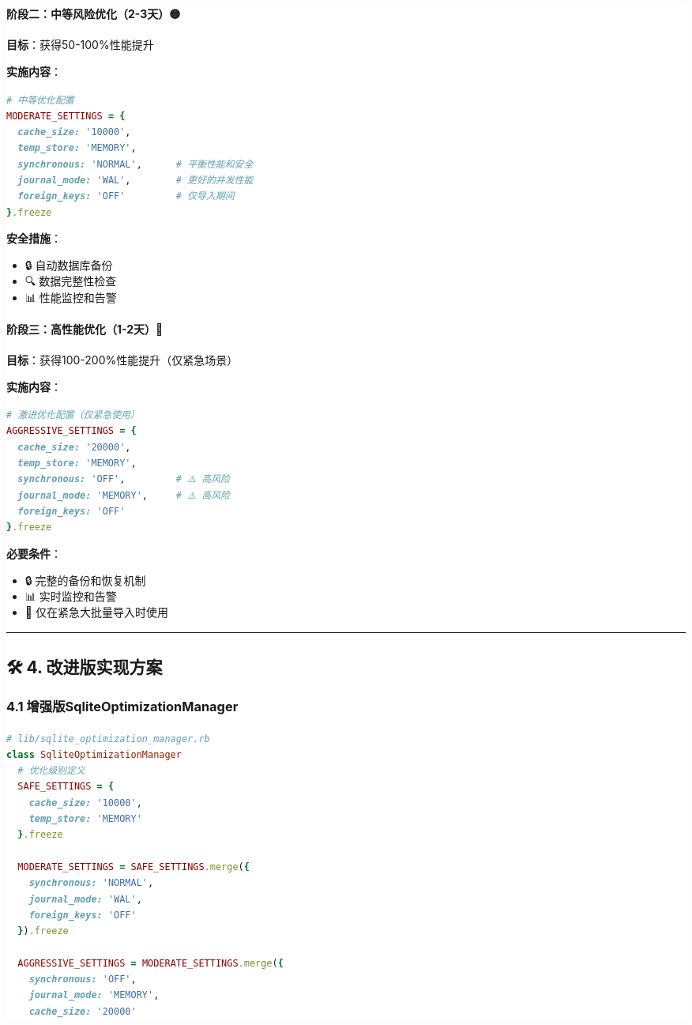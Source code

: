 #### 阶段二：中等风险优化（2-3天）🟡

**目标**：获得50-100%性能提升

**实施内容**：
```ruby
# 中等优化配置
MODERATE_SETTINGS = {
  cache_size: '10000',
  temp_store: 'MEMORY',
  synchronous: 'NORMAL',      # 平衡性能和安全
  journal_mode: 'WAL',        # 更好的并发性能
  foreign_keys: 'OFF'         # 仅导入期间
}.freeze
```

**安全措施**：
- 🔒 自动数据库备份
- 🔍 数据完整性检查
- 📊 性能监控和告警

#### 阶段三：高性能优化（1-2天）🔴

**目标**：获得100-200%性能提升（仅紧急场景）

**实施内容**：
```ruby
# 激进优化配置（仅紧急使用）
AGGRESSIVE_SETTINGS = {
  cache_size: '20000',
  temp_store: 'MEMORY',
  synchronous: 'OFF',         # ⚠️ 高风险
  journal_mode: 'MEMORY',     # ⚠️ 高风险
  foreign_keys: 'OFF'
}.freeze
```

**必要条件**：
- 🔒 完整的备份和恢复机制
- 📊 实时监控和告警
- 🚨 仅在紧急大批量导入时使用

---

## 🛠️ 4. 改进版实现方案

### 4.1 增强版SqliteOptimizationManager

```ruby
# lib/sqlite_optimization_manager.rb
class SqliteOptimizationManager
  # 优化级别定义
  SAFE_SETTINGS = {
    cache_size: '10000',
    temp_store: 'MEMORY'
  }.freeze
  
  MODERATE_SETTINGS = SAFE_SETTINGS.merge({
    synchronous: 'NORMAL',
    journal_mode: 'WAL',
    foreign_keys: 'OFF'
  }).freeze
  
  AGGRESSIVE_SETTINGS = MODERATE_SETTINGS.merge({
    synchronous: 'OFF',
    journal_mode: 'MEMORY',
    cache_size: '20000'
```